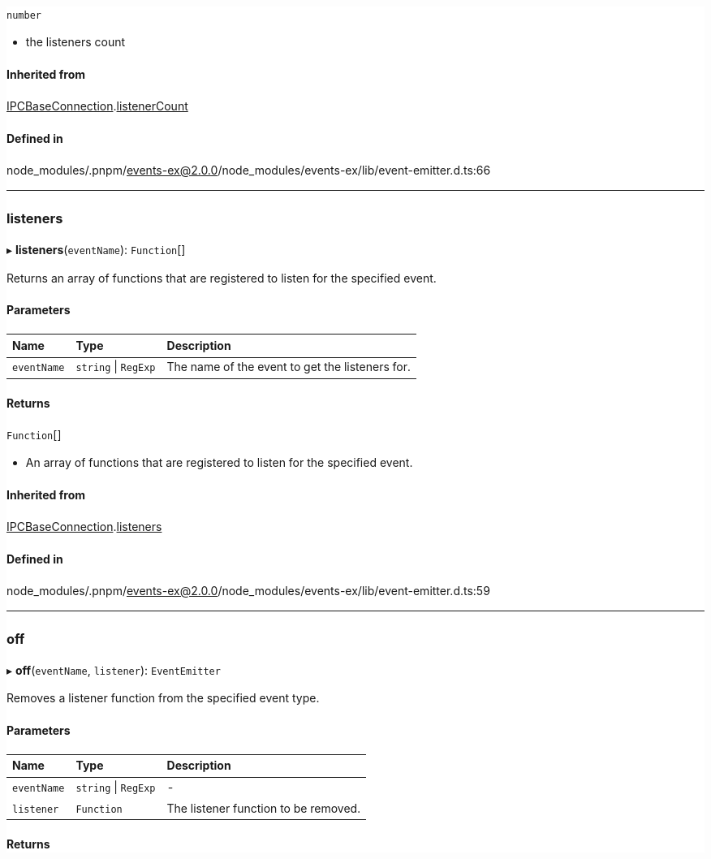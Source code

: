 `number`

- the listeners count

#### Inherited from

[IPCBaseConnection](IPCBaseConnection.md).[listenerCount](IPCBaseConnection.md#listenercount)

#### Defined in

node_modules/.pnpm/events-ex@2.0.0/node_modules/events-ex/lib/event-emitter.d.ts:66

___

### listeners

▸ **listeners**(`eventName`): `Function`[]

Returns an array of functions that are registered to listen for the specified event.

#### Parameters

| Name | Type | Description |
| :------ | :------ | :------ |
| `eventName` | `string` \| `RegExp` | The name of the event to get the listeners for. |

#### Returns

`Function`[]

- An array of functions that are registered to listen for the specified event.

#### Inherited from

[IPCBaseConnection](IPCBaseConnection.md).[listeners](IPCBaseConnection.md#listeners)

#### Defined in

node_modules/.pnpm/events-ex@2.0.0/node_modules/events-ex/lib/event-emitter.d.ts:59

___

### off

▸ **off**(`eventName`, `listener`): `EventEmitter`

Removes a listener function from the specified event type.

#### Parameters

| Name | Type | Description |
| :------ | :------ | :------ |
| `eventName` | `string` \| `RegExp` | - |
| `listener` | `Function` | The listener function to be removed. |

#### Returns
